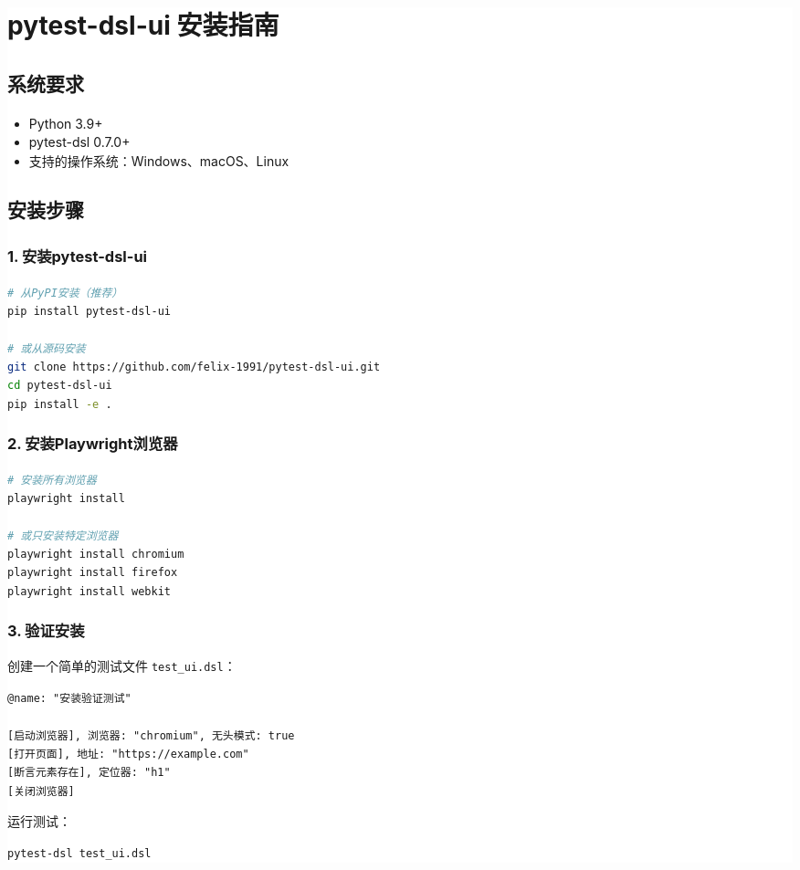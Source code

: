 # pytest-dsl-ui 安装指南

## 系统要求

- Python 3.9+
- pytest-dsl 0.7.0+
- 支持的操作系统：Windows、macOS、Linux

## 安装步骤

### 1. 安装pytest-dsl-ui

```bash
# 从PyPI安装（推荐）
pip install pytest-dsl-ui

# 或从源码安装
git clone https://github.com/felix-1991/pytest-dsl-ui.git
cd pytest-dsl-ui
pip install -e .
```

### 2. 安装Playwright浏览器

```bash
# 安装所有浏览器
playwright install

# 或只安装特定浏览器
playwright install chromium
playwright install firefox
playwright install webkit
```

### 3. 验证安装

创建一个简单的测试文件 `test_ui.dsl`：

```dsl
@name: "安装验证测试"

[启动浏览器], 浏览器: "chromium", 无头模式: true
[打开页面], 地址: "https://example.com"
[断言元素存在], 定位器: "h1"
[关闭浏览器]
```

运行测试：

```bash
pytest-dsl test_ui.dsl
```
